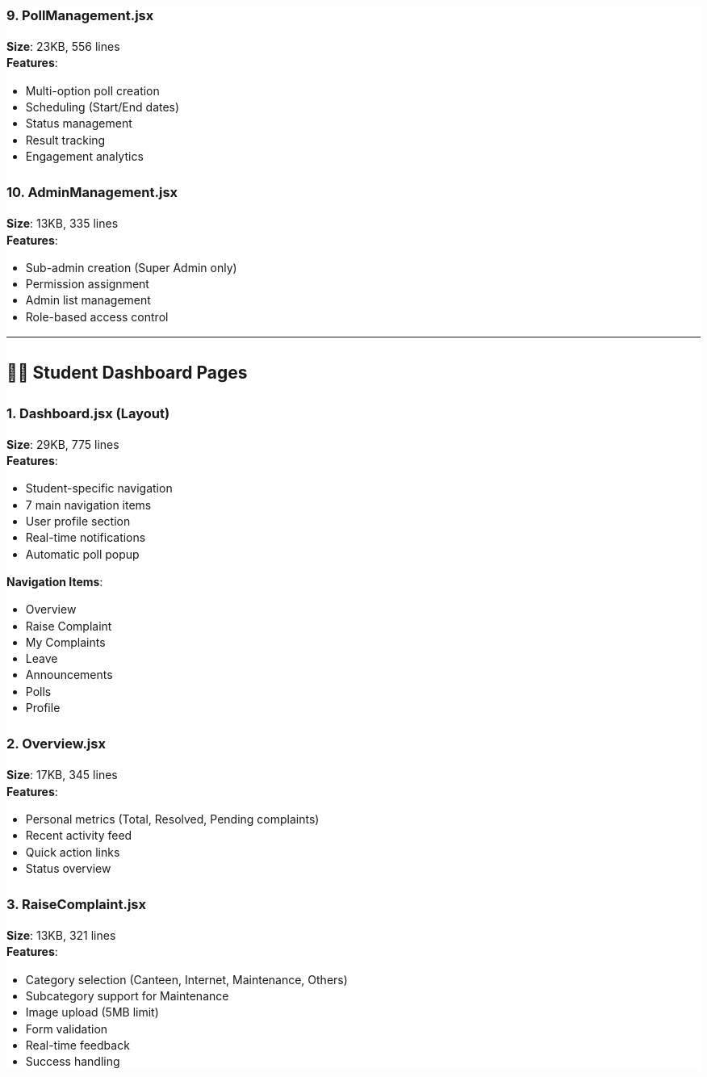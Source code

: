 ### 9. PollManagement.jsx
**Size**: 23KB, 556 lines  
**Features**:
- Multi-option poll creation
- Scheduling (Start/End dates)
- Status management
- Result tracking
- Engagement analytics

### 10. AdminManagement.jsx
**Size**: 13KB, 335 lines  
**Features**:
- Sub-admin creation (Super Admin only)
- Permission assignment
- Admin list management
- Role-based access control

---

## 👨‍🎓 Student Dashboard Pages

### 1. Dashboard.jsx (Layout)
**Size**: 29KB, 775 lines  
**Features**:
- Student-specific navigation
- 7 main navigation items
- User profile section
- Real-time notifications
- Automatic poll popup

**Navigation Items**:
- Overview
- Raise Complaint
- My Complaints
- Leave
- Announcements
- Polls
- Profile

### 2. Overview.jsx
**Size**: 17KB, 345 lines  
**Features**:
- Personal metrics (Total, Resolved, Pending complaints)
- Recent activity feed
- Quick action links
- Status overview

### 3. RaiseComplaint.jsx
**Size**: 13KB, 321 lines  
**Features**:
- Category selection (Canteen, Internet, Maintenance, Others)
- Subcategory support for Maintenance
- Image upload (5MB limit)
- Form validation
- Real-time feedback
- Success handling
